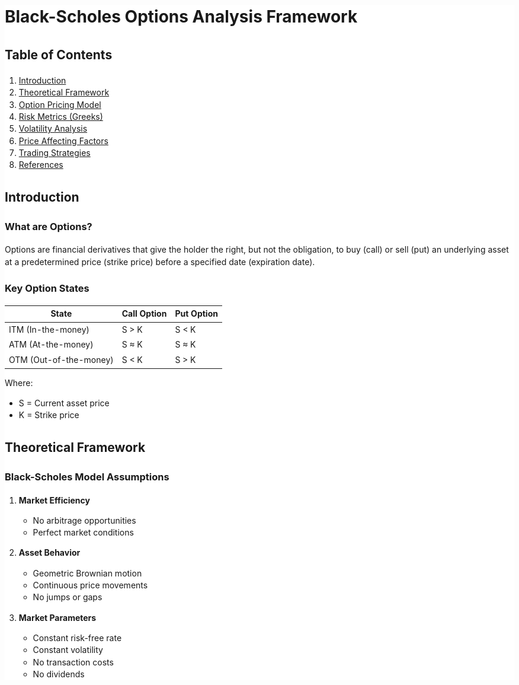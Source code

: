# Black-Scholes Options Analysis Framework

## Table of Contents
1. [Introduction](#introduction)
2. [Theoretical Framework](#theoretical-framework)
3. [Option Pricing Model](#option-pricing-model)
4. [Risk Metrics (Greeks)](#risk-metrics-greeks)
5. [Volatility Analysis](#volatility-analysis)
6. [Price Affecting Factors](#price-affecting-factors)
7. [Trading Strategies](#trading-strategies)
8. [References](#references)

## Introduction

### What are Options?
Options are financial derivatives that give the holder the right, but not the obligation, to buy (call) or sell (put) an underlying asset at a predetermined price (strike price) before a specified date (expiration date).

### Key Option States
| State | Call Option | Put Option |
|-------|-------------|------------|
| ITM (In-the-money) | S > K | S < K |
| ATM (At-the-money) | S ≈ K | S ≈ K |
| OTM (Out-of-the-money) | S < K | S > K |

Where:
- S = Current asset price
- K = Strike price

## Theoretical Framework

### Black-Scholes Model Assumptions
1. **Market Efficiency**
   - No arbitrage opportunities
   - Perfect market conditions

2. **Asset Behavior**
   - Geometric Brownian motion
   - Continuous price movements
   - No jumps or gaps

3. **Market Parameters**
   - Constant risk-free rate
   - Constant volatility
   - No transaction costs
   - No dividends
